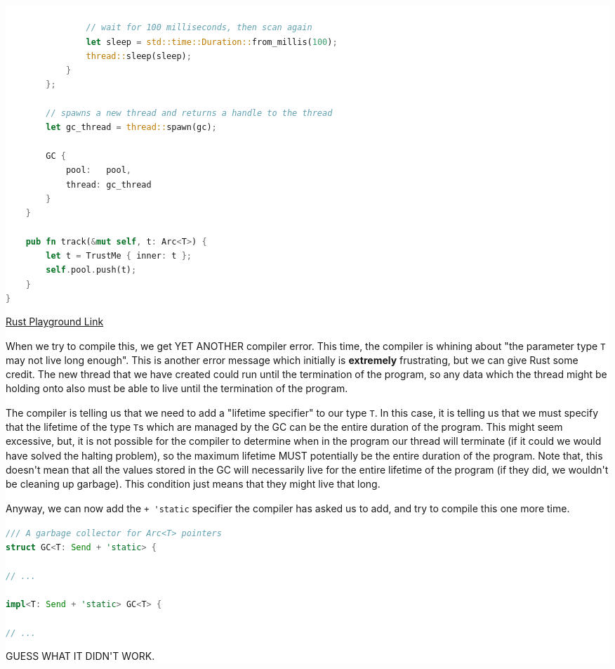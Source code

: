 ```rust

                // wait for 100 milliseconds, then scan again
                let sleep = std::time::Duration::from_millis(100);
                thread::sleep(sleep);
            }
        };

        // spawns a new thread and returns a handle to the thread
        let gc_thread = thread::spawn(gc);

        GC {
            pool:   pool,
            thread: gc_thread
        }
    }

    pub fn track(&mut self, t: Arc<T>) {
        let t = TrustMe { inner: t };
        self.pool.push(t);
    }
}
```

[Rust Playground Link](https://play.rust-lang.org/?gist=8dc636cece12ee94a24ce4b49e02ff13&version=stable&backtrace=0)

When we try to compile this, we get YET ANOTHER compiler error.
This time, the compiler is whining about "the parameter type `T` may not live long enough".
This is another error message which initially is **extremely** frustrating, but we can give Rust some credit.
The new thread that we have created could run until the termination of the program, so any data which the thread might be holding onto also must be able to live until the termination of the program.

The compiler is telling us that we need to add a "lifetime specifier" to our type `T`.
In this case, it is telling us that we must specify that the lifetime of the type `T`s which are managed by the GC can be the entire duration of the program.
This might seem excessive, but, it is not possible for the compiler to determine when in the program our thread will terminate (if it could we would have solved the halting problem), so the maximum lifetime MUST potentially be the entire duration of the program.
Note that, this doesn't mean that all the values stored in the GC will necessarily live for the entire lifetime of the program (if they did, we wouldn't be cleaning up garbage).
This condition just means that they might live that long.

Anyway, we can now add the `+ 'static` specifier the compiler has asked us to add, and try to compile this one more time.

```rust
/// A garbage collector for Arc<T> pointers
struct GC<T: Send + 'static> {

// ...

impl<T: Send + 'static> GC<T> {

// ...
```

GUESS WHAT IT DIDN'T WORK.
